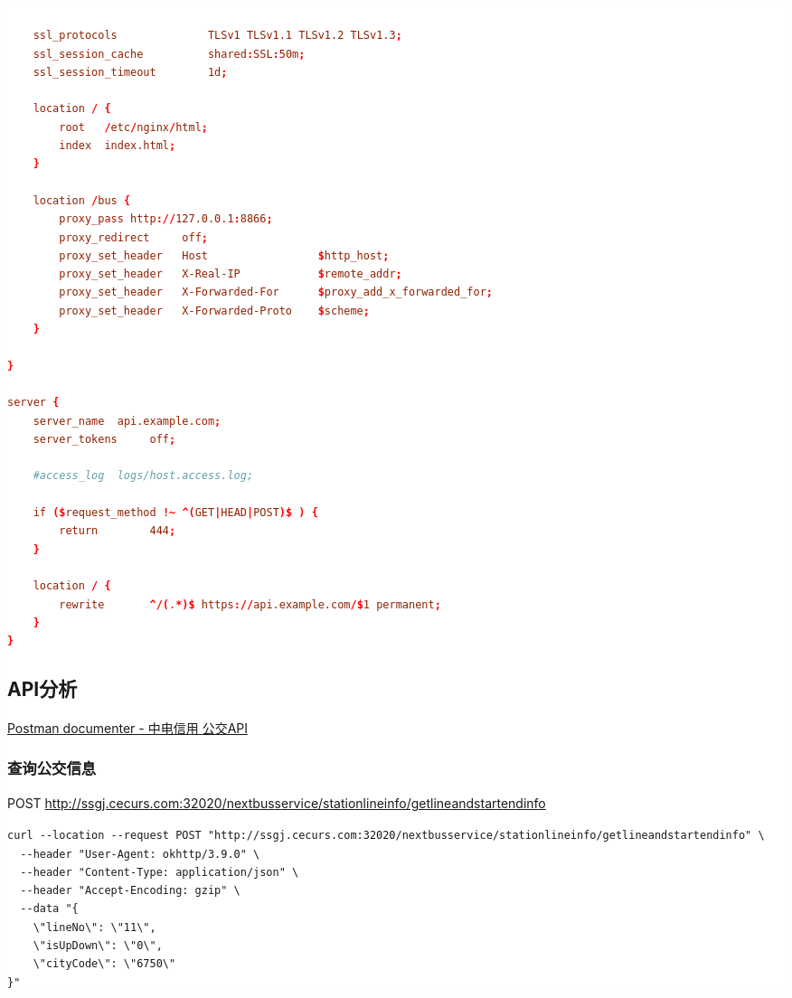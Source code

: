 ```conf

    ssl_protocols              TLSv1 TLSv1.1 TLSv1.2 TLSv1.3;
    ssl_session_cache          shared:SSL:50m;
    ssl_session_timeout        1d;

    location / {
        root   /etc/nginx/html;
        index  index.html;
    }

    location /bus {
        proxy_pass http://127.0.0.1:8866;
        proxy_redirect     off;
        proxy_set_header   Host                 $http_host;
        proxy_set_header   X-Real-IP            $remote_addr;
        proxy_set_header   X-Forwarded-For      $proxy_add_x_forwarded_for;
        proxy_set_header   X-Forwarded-Proto    $scheme;
    }

}

server {
    server_name  api.example.com;
    server_tokens     off;

    #access_log  logs/host.access.log;

    if ($request_method !~ ^(GET|HEAD|POST)$ ) {
        return        444;
    }

    location / {
        rewrite       ^/(.*)$ https://api.example.com/$1 permanent;
    }
}
```

## API分析

[Postman documenter - 中电信用 公交API](https://documenter.getpostman.com/view/4968764/SVSNKSwr)

### 查询公交信息

POST http://ssgj.cecurs.com:32020/nextbusservice/stationlineinfo/getlineandstartendinfo

```shell
curl --location --request POST "http://ssgj.cecurs.com:32020/nextbusservice/stationlineinfo/getlineandstartendinfo" \
  --header "User-Agent: okhttp/3.9.0" \
  --header "Content-Type: application/json" \
  --header "Accept-Encoding: gzip" \
  --data "{
    \"lineNo\": \"11\",
    \"isUpDown\": \"0\",
    \"cityCode\": \"6750\"
}"
```
